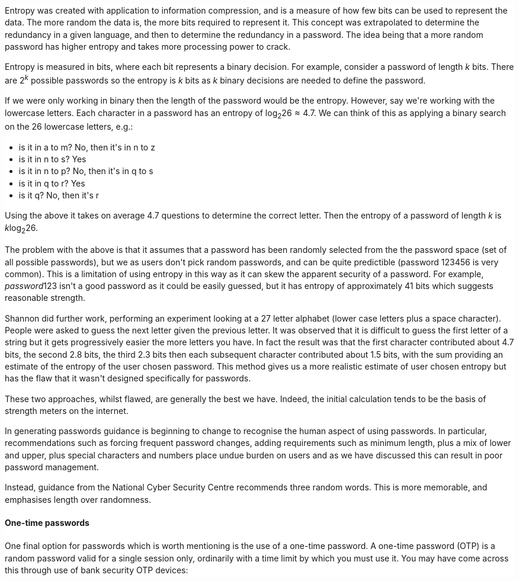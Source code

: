 Entropy was created with application to information compression, and is a measure of how few bits can be used to represent the data. The more random the data is, the more bits required to represent it. This concept was extrapolated to determine the redundancy in a given language, and then to determine the redundancy in a password. The idea being that a more random password has higher entropy and takes more processing power to crack.

Entropy is measured in bits, where each bit represents a binary decision. For example, consider a password of length $k$ bits. There are $2^k$ possible passwords so the entropy is $k$ bits as $k$ binary decisions are needed to define the password.

If we were only working in binary then the length of the password would be the entropy. However, say we're working with the lowercase letters. Each character in a password has an entropy of $\log_{2} 26 \approx 4.7$. We can think of this as applying a binary search on the 26 lowercase letters, e.g.:
* is it in a to m? No, then it's in n to z
* is it in n to s? Yes
* is it in n to p? No, then it's in q to s
* is it in q to r? Yes
* is it q? No, then it's r

Using the above it takes on average 4.7 questions to determine the correct letter. Then the entropy of a password of length $k$ is $k \log_{2} 26$.

The problem with the above is that it assumes that a password has been randomly selected from the the password space (set of all possible passwords), but we as users don't pick random passwords, and can be quite predictible (password $123456$ is very common). This is a limitation of using entropy in this way as it can skew the apparent security of a password. For example, $password123$ isn't a good password as it could be easily guessed, but it has entropy of approximately 41 bits which suggests reasonable strength.

Shannon did further work, performing an experiment looking at a 27 letter alphabet (lower case letters plus a space character). People were asked to guess the next letter given the previous letter. It was observed that it is difficult to guess the first letter of a string but it gets progressively easier the more letters you have. In fact the result was that the first character contributed about 4.7 bits, the second 2.8 bits, the third 2.3 bits then each subsequent character contributed about 1.5 bits, with the sum providing an estimate of the entropy of the user chosen password. This method gives us a more realistic estimate of user chosen entropy but has the flaw that it wasn't designed specifically for passwords.

These two approaches, whilst flawed, are generally the best we have. Indeed, the initial calculation tends to be the basis of strength meters on the internet.

In generating passwords guidance is beginning to change to recognise the human aspect of using passwords. In particular, recommendations such as forcing frequent password changes, adding requirements such as minimum length, plus a mix of lower and upper, plus special characters and numbers place undue burden on users and as we have discussed this can result in poor password management. 

Instead, guidance from the National Cyber Security Centre recommends three random words. This is more memorable, and emphasises length over randomness.

#### One-time passwords

One final option for passwords which is worth mentioning is the use of a one-time password. A one-time password (OTP) is a random password valid for a single session only, ordinarily with a time limit by which you must use it. You may have come across this through use of bank security OTP devices:
